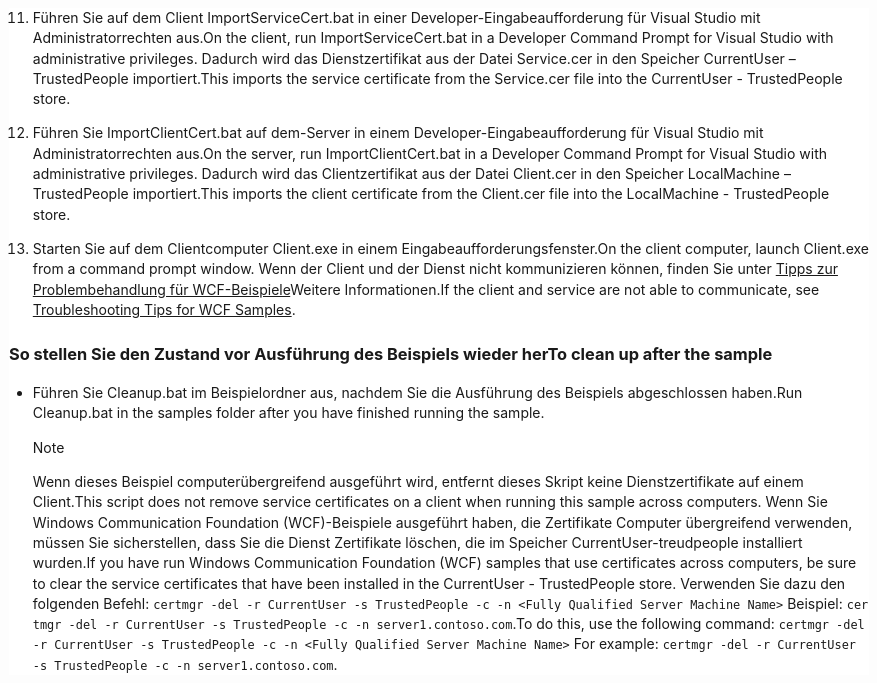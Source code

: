 11. <span data-ttu-id="c5a0e-191">Führen Sie auf dem Client ImportServiceCert.bat in einer Developer-Eingabeaufforderung für Visual Studio mit Administratorrechten aus.</span><span class="sxs-lookup"><span data-stu-id="c5a0e-191">On the client, run ImportServiceCert.bat in a Developer Command Prompt for Visual Studio with administrative privileges.</span></span> <span data-ttu-id="c5a0e-192">Dadurch wird das Dienstzertifikat aus der Datei Service.cer in den Speicher CurrentUser – TrustedPeople importiert.</span><span class="sxs-lookup"><span data-stu-id="c5a0e-192">This imports the service certificate from the Service.cer file into the CurrentUser - TrustedPeople store.</span></span>  
  
12. <span data-ttu-id="c5a0e-193">Führen Sie ImportClientCert.bat auf dem-Server in einem Developer-Eingabeaufforderung für Visual Studio mit Administratorrechten aus.</span><span class="sxs-lookup"><span data-stu-id="c5a0e-193">On the server, run ImportClientCert.bat in a Developer Command Prompt for Visual Studio with administrative privileges.</span></span> <span data-ttu-id="c5a0e-194">Dadurch wird das Clientzertifikat aus der Datei Client.cer in den Speicher LocalMachine – TrustedPeople importiert.</span><span class="sxs-lookup"><span data-stu-id="c5a0e-194">This imports the client certificate from the Client.cer file into the LocalMachine - TrustedPeople store.</span></span>  
  
13. <span data-ttu-id="c5a0e-195">Starten Sie auf dem Clientcomputer Client.exe in einem Eingabeaufforderungsfenster.</span><span class="sxs-lookup"><span data-stu-id="c5a0e-195">On the client computer, launch Client.exe from a command prompt window.</span></span> <span data-ttu-id="c5a0e-196">Wenn der Client und der Dienst nicht kommunizieren können, finden Sie unter [Tipps zur Problembehandlung für WCF-Beispiele](/previous-versions/dotnet/netframework-3.5/ms751511(v=vs.90))Weitere Informationen.</span><span class="sxs-lookup"><span data-stu-id="c5a0e-196">If the client and service are not able to communicate, see [Troubleshooting Tips for WCF Samples](/previous-versions/dotnet/netframework-3.5/ms751511(v=vs.90)).</span></span>  
  
### <a name="to-clean-up-after-the-sample"></a><span data-ttu-id="c5a0e-197">So stellen Sie den Zustand vor Ausführung des Beispiels wieder her</span><span class="sxs-lookup"><span data-stu-id="c5a0e-197">To clean up after the sample</span></span>  
  
- <span data-ttu-id="c5a0e-198">Führen Sie Cleanup.bat im Beispielordner aus, nachdem Sie die Ausführung des Beispiels abgeschlossen haben.</span><span class="sxs-lookup"><span data-stu-id="c5a0e-198">Run Cleanup.bat in the samples folder after you have finished running the sample.</span></span>  
  
    > [!NOTE]
    > <span data-ttu-id="c5a0e-199">Wenn dieses Beispiel computerübergreifend ausgeführt wird, entfernt dieses Skript keine Dienstzertifikate auf einem Client.</span><span class="sxs-lookup"><span data-stu-id="c5a0e-199">This script does not remove service certificates on a client when running this sample across computers.</span></span> <span data-ttu-id="c5a0e-200">Wenn Sie Windows Communication Foundation (WCF)-Beispiele ausgeführt haben, die Zertifikate Computer übergreifend verwenden, müssen Sie sicherstellen, dass Sie die Dienst Zertifikate löschen, die im Speicher CurrentUser-treudpeople installiert wurden.</span><span class="sxs-lookup"><span data-stu-id="c5a0e-200">If you have run Windows Communication Foundation (WCF) samples that use certificates across computers, be sure to clear the service certificates that have been installed in the CurrentUser - TrustedPeople store.</span></span> <span data-ttu-id="c5a0e-201">Verwenden Sie dazu den folgenden Befehl: `certmgr -del -r CurrentUser -s TrustedPeople -c -n <Fully Qualified Server Machine Name>` Beispiel: `certmgr -del -r CurrentUser -s TrustedPeople -c -n server1.contoso.com`.</span><span class="sxs-lookup"><span data-stu-id="c5a0e-201">To do this, use the following command: `certmgr -del -r CurrentUser -s TrustedPeople -c -n <Fully Qualified Server Machine Name>` For example: `certmgr -del -r CurrentUser -s TrustedPeople -c -n server1.contoso.com`.</span></span>
